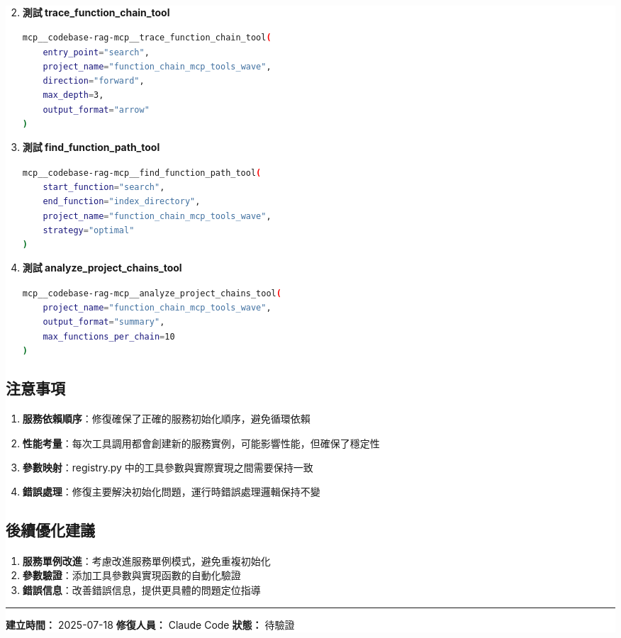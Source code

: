 2. **測試 trace_function_chain_tool**
   ```bash
   mcp__codebase-rag-mcp__trace_function_chain_tool(
       entry_point="search",
       project_name="function_chain_mcp_tools_wave",
       direction="forward",
       max_depth=3,
       output_format="arrow"
   )
   ```

3. **測試 find_function_path_tool**
   ```bash
   mcp__codebase-rag-mcp__find_function_path_tool(
       start_function="search",
       end_function="index_directory",
       project_name="function_chain_mcp_tools_wave",
       strategy="optimal"
   )
   ```

4. **測試 analyze_project_chains_tool**
   ```bash
   mcp__codebase-rag-mcp__analyze_project_chains_tool(
       project_name="function_chain_mcp_tools_wave",
       output_format="summary",
       max_functions_per_chain=10
   )
   ```

## 注意事項

1. **服務依賴順序**：修復確保了正確的服務初始化順序，避免循環依賴

2. **性能考量**：每次工具調用都會創建新的服務實例，可能影響性能，但確保了穩定性

3. **參數映射**：registry.py 中的工具參數與實際實現之間需要保持一致

4. **錯誤處理**：修復主要解決初始化問題，運行時錯誤處理邏輯保持不變

## 後續優化建議

1. **服務單例改進**：考慮改進服務單例模式，避免重複初始化
2. **參數驗證**：添加工具參數與實現函數的自動化驗證
3. **錯誤信息**：改善錯誤信息，提供更具體的問題定位指導

---

**建立時間：** 2025-07-18
**修復人員：** Claude Code
**狀態：** 待驗證
